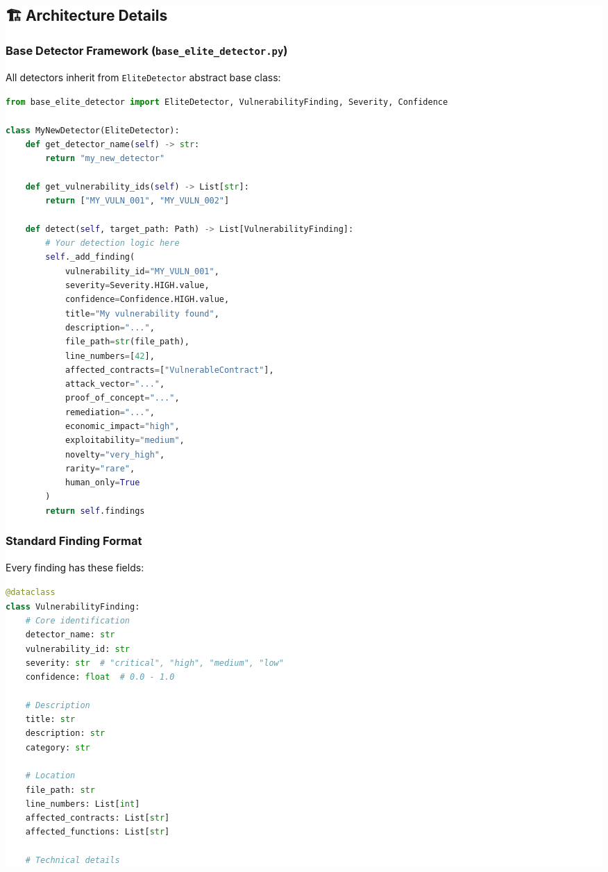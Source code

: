 
## 🏗️ Architecture Details

### Base Detector Framework (`base_elite_detector.py`)

All detectors inherit from `EliteDetector` abstract base class:

```python
from base_elite_detector import EliteDetector, VulnerabilityFinding, Severity, Confidence

class MyNewDetector(EliteDetector):
    def get_detector_name(self) -> str:
        return "my_new_detector"
    
    def get_vulnerability_ids(self) -> List[str]:
        return ["MY_VULN_001", "MY_VULN_002"]
    
    def detect(self, target_path: Path) -> List[VulnerabilityFinding]:
        # Your detection logic here
        self._add_finding(
            vulnerability_id="MY_VULN_001",
            severity=Severity.HIGH.value,
            confidence=Confidence.HIGH.value,
            title="My vulnerability found",
            description="...",
            file_path=str(file_path),
            line_numbers=[42],
            affected_contracts=["VulnerableContract"],
            attack_vector="...",
            proof_of_concept="...",
            remediation="...",
            economic_impact="high",
            exploitability="medium",
            novelty="very_high",
            rarity="rare",
            human_only=True
        )
        return self.findings
```

### Standard Finding Format

Every finding has these fields:

```python
@dataclass
class VulnerabilityFinding:
    # Core identification
    detector_name: str
    vulnerability_id: str
    severity: str  # "critical", "high", "medium", "low"
    confidence: float  # 0.0 - 1.0
    
    # Description
    title: str
    description: str
    category: str
    
    # Location
    file_path: str
    line_numbers: List[int]
    affected_contracts: List[str]
    affected_functions: List[str]
    
    # Technical details
```